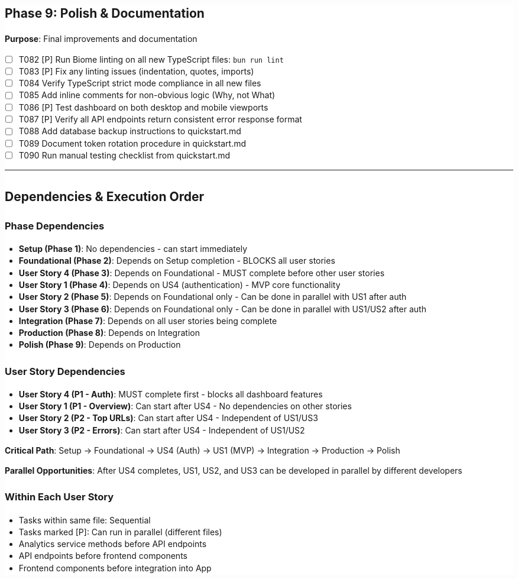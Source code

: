 
## Phase 9: Polish & Documentation

**Purpose**: Final improvements and documentation

- [ ] T082 [P] Run Biome linting on all new TypeScript files: `bun run lint`
- [ ] T083 [P] Fix any linting issues (indentation, quotes, imports)
- [ ] T084 Verify TypeScript strict mode compliance in all new files
- [ ] T085 Add inline comments for non-obvious logic (Why, not What)
- [ ] T086 [P] Test dashboard on both desktop and mobile viewports
- [ ] T087 [P] Verify all API endpoints return consistent error response format
- [ ] T088 Add database backup instructions to quickstart.md
- [ ] T089 Document token rotation procedure in quickstart.md
- [ ] T090 Run manual testing checklist from quickstart.md

---

## Dependencies & Execution Order

### Phase Dependencies

- **Setup (Phase 1)**: No dependencies - can start immediately
- **Foundational (Phase 2)**: Depends on Setup completion - BLOCKS all user stories
- **User Story 4 (Phase 3)**: Depends on Foundational - MUST complete before other user stories
- **User Story 1 (Phase 4)**: Depends on US4 (authentication) - MVP core functionality
- **User Story 2 (Phase 5)**: Depends on Foundational only - Can be done in parallel with US1 after auth
- **User Story 3 (Phase 6)**: Depends on Foundational only - Can be done in parallel with US1/US2 after auth
- **Integration (Phase 7)**: Depends on all user stories being complete
- **Production (Phase 8)**: Depends on Integration
- **Polish (Phase 9)**: Depends on Production

### User Story Dependencies

- **User Story 4 (P1 - Auth)**: MUST complete first - blocks all dashboard features
- **User Story 1 (P1 - Overview)**: Can start after US4 - No dependencies on other stories
- **User Story 2 (P2 - Top URLs)**: Can start after US4 - Independent of US1/US3
- **User Story 3 (P2 - Errors)**: Can start after US4 - Independent of US1/US2

**Critical Path**: Setup → Foundational → US4 (Auth) → US1 (MVP) → Integration → Production → Polish

**Parallel Opportunities**: After US4 completes, US1, US2, and US3 can be developed in parallel by different developers

### Within Each User Story

- Tasks within same file: Sequential
- Tasks marked [P]: Can run in parallel (different files)
- Analytics service methods before API endpoints
- API endpoints before frontend components
- Frontend components before integration into App

